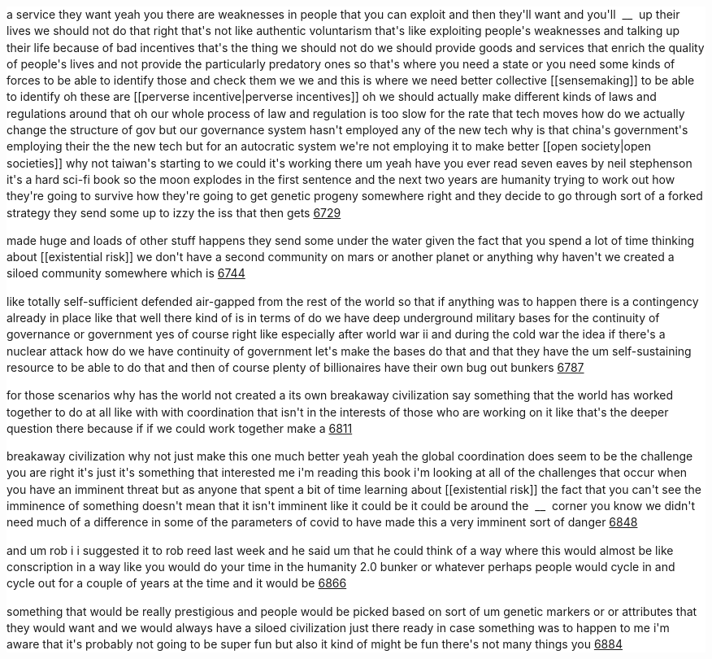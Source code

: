a service they want yeah you there are weaknesses in people that you can exploit and then they'll want and you'll  __  up their lives we should not do that right that's not like authentic voluntarism that's like exploiting people's weaknesses and talking up their life because of bad incentives that's the thing we should not do we should provide goods and services that enrich the quality of people's lives and not provide the particularly predatory ones so that's where you need a state or you need some kinds of forces to be able to identify those and check them we we and this is where we need better collective [[sensemaking]] to be able to identify oh these are [[perverse incentive|perverse incentives]] oh we should actually make different kinds of laws and regulations around that oh our whole process of law and regulation is too slow for the rate that tech moves how do we actually change the structure of gov but our governance system hasn't employed any of the new tech why is that china's government's employing their the the new tech but for an autocratic system we're not employing it to make better [[open society|open societies]] why not taiwan's starting to we could it's working there um yeah have you ever read seven eaves by neil stephenson it's a hard sci-fi book so the moon explodes in the first sentence and the next two years are humanity trying to work out how they're going to survive how they're going to get genetic progeny somewhere right and they decide to go through sort of a forked strategy they send some up to izzy the iss that then gets [6729](https://www.youtube.com/watch?v=R2sIG6l4uU0&t=6729.04s)

made huge and loads of other stuff happens they send some under the water given the fact that you spend a lot of time thinking about [[existential risk]] we don't have a second community on mars or another planet or anything why haven't we created a siloed community somewhere which is [6744](https://www.youtube.com/watch?v=R2sIG6l4uU0&t=6744.56s)

like totally self-sufficient defended air-gapped from the rest of the world so that if anything was to happen there is a contingency already in place like that well there kind of is in terms of do we have deep underground military bases for the continuity of governance or government yes of course right like especially after world war ii and during the cold war the idea if there's a nuclear attack how do we have continuity of government let's make the bases do that and that they have the um self-sustaining resource to be able to do that and then of course plenty of billionaires have their own bug out bunkers [6787](https://www.youtube.com/watch?v=R2sIG6l4uU0&t=6787.44s)

for those scenarios why has the world not created a its own breakaway civilization say something that the world has worked together to do at all like with with coordination that isn't in the interests of those who are working on it like that's the deeper question there because if if we could work together make a [6811](https://www.youtube.com/watch?v=R2sIG6l4uU0&t=6811.84s)

breakaway civilization why not just make this one much better yeah yeah the global coordination does seem to be the challenge you are right it's just it's something that interested me i'm reading this book i'm looking at all of the challenges that occur when you have an imminent threat but as anyone that spent a bit of time learning about [[existential risk]] the fact that you can't see the imminence of something doesn't mean that it isn't imminent like it could be it could be around the  __  corner you know we didn't need much of a difference in some of the parameters of covid to have made this a very imminent sort of danger [6848](https://www.youtube.com/watch?v=R2sIG6l4uU0&t=6848.08s)

and um rob i i suggested it to rob reed last week and he said um that he could think of a way where this would almost be like conscription in a way like you would do your time in the humanity 2.0 bunker or whatever perhaps people would cycle in and cycle out for a couple of years at the time and it would be [6866](https://www.youtube.com/watch?v=R2sIG6l4uU0&t=6866.0s)

something that would be really prestigious and people would be picked based on sort of um genetic markers or or attributes that they would want and we would always have a siloed civilization just there ready in case something was to happen to me i'm aware that it's probably not going to be super fun but also it kind of might be fun there's not many things you [6884](https://www.youtube.com/watch?v=R2sIG6l4uU0&t=6884.08s)

